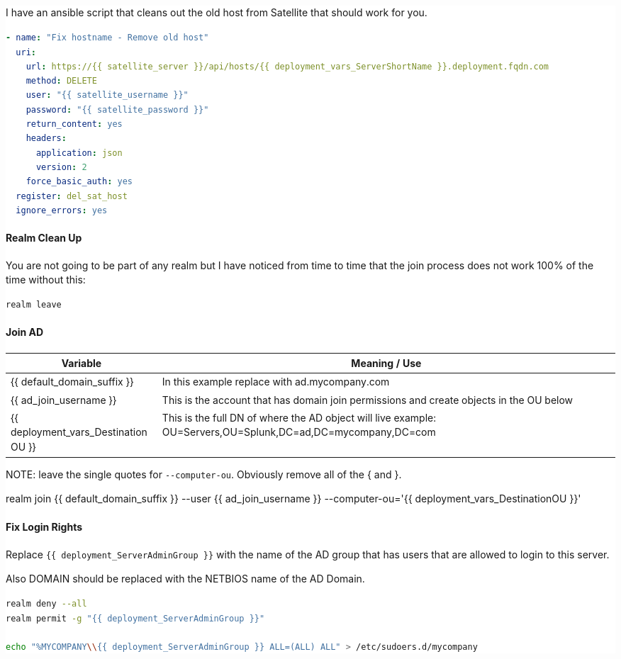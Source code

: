 I have an ansible script that cleans out the old host from Satellite that should work for you.

```yaml
- name: "Fix hostname - Remove old host"
  uri:
    url: https://{{ satellite_server }}/api/hosts/{{ deployment_vars_ServerShortName }}.deployment.fqdn.com
    method: DELETE
    user: "{{ satellite_username }}"
    password: "{{ satellite_password }}"
    return_content: yes
    headers:
      application: json
      version: 2
    force_basic_auth: yes
  register: del_sat_host
  ignore_errors: yes

```


#### Realm Clean Up

You are not going to be part of any realm but I have noticed from time to time that the join process does not work 100% of the time without this:

```sh
realm leave
```

#### Join AD

| Variable | Meaning / Use |
|-------------------------------------|----|
| {{ default_domain_suffix }}         | In this example replace with ad.mycompany.com |
| {{ ad_join_username }}              | This is the account that has domain join permissions and create objects in the OU below |
| {{ deployment_vars_DestinationOU }} | This is the full DN of where the AD object will live example: OU=Servers,OU=Splunk,DC=ad,DC=mycompany,DC=com |

NOTE: leave the single quotes for ```--computer-ou```. Obviously remove all of the { and }.

realm join {{ default_domain_suffix }} --user {{ ad_join_username }} --computer-ou='{{ deployment_vars_DestinationOU }}'

#### Fix Login Rights

Replace ```{{ deployment_ServerAdminGroup }}``` with the name of the AD group that has users that are allowed to login to this server.

Also DOMAIN should be replaced with the NETBIOS name of the AD Domain.

```sh
realm deny --all
realm permit -g "{{ deployment_ServerAdminGroup }}"

echo "%MYCOMPANY\\{{ deployment_ServerAdminGroup }} ALL=(ALL) ALL" > /etc/sudoers.d/mycompany
```
